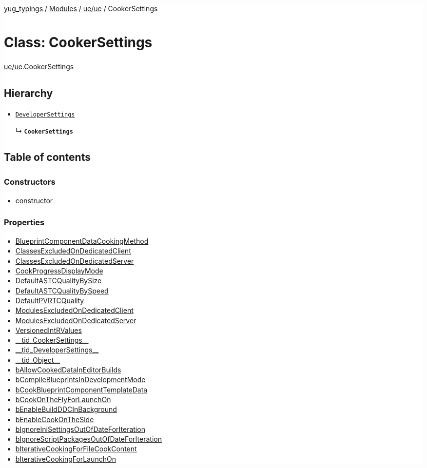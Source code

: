 [yug_typings](../README.md) / [Modules](../modules.md) / [ue/ue](../modules/ue_ue.md) / CookerSettings

# Class: CookerSettings

[ue/ue](../modules/ue_ue.md).CookerSettings

## Hierarchy

- [`DeveloperSettings`](ue_ue.DeveloperSettings.md)

  ↳ **`CookerSettings`**

## Table of contents

### Constructors

- [constructor](ue_ue.CookerSettings.md#constructor)

### Properties

- [BlueprintComponentDataCookingMethod](ue_ue.CookerSettings.md#blueprintcomponentdatacookingmethod)
- [ClassesExcludedOnDedicatedClient](ue_ue.CookerSettings.md#classesexcludedondedicatedclient)
- [ClassesExcludedOnDedicatedServer](ue_ue.CookerSettings.md#classesexcludedondedicatedserver)
- [CookProgressDisplayMode](ue_ue.CookerSettings.md#cookprogressdisplaymode)
- [DefaultASTCQualityBySize](ue_ue.CookerSettings.md#defaultastcqualitybysize)
- [DefaultASTCQualityBySpeed](ue_ue.CookerSettings.md#defaultastcqualitybyspeed)
- [DefaultPVRTCQuality](ue_ue.CookerSettings.md#defaultpvrtcquality)
- [ModulesExcludedOnDedicatedClient](ue_ue.CookerSettings.md#modulesexcludedondedicatedclient)
- [ModulesExcludedOnDedicatedServer](ue_ue.CookerSettings.md#modulesexcludedondedicatedserver)
- [VersionedIntRValues](ue_ue.CookerSettings.md#versionedintrvalues)
- [\_\_tid\_CookerSettings\_\_](ue_ue.CookerSettings.md#__tid_cookersettings__)
- [\_\_tid\_DeveloperSettings\_\_](ue_ue.CookerSettings.md#__tid_developersettings__)
- [\_\_tid\_Object\_\_](ue_ue.CookerSettings.md#__tid_object__)
- [bAllowCookedDataInEditorBuilds](ue_ue.CookerSettings.md#ballowcookeddataineditorbuilds)
- [bCompileBlueprintsInDevelopmentMode](ue_ue.CookerSettings.md#bcompileblueprintsindevelopmentmode)
- [bCookBlueprintComponentTemplateData](ue_ue.CookerSettings.md#bcookblueprintcomponenttemplatedata)
- [bCookOnTheFlyForLaunchOn](ue_ue.CookerSettings.md#bcookontheflyforlaunchon)
- [bEnableBuildDDCInBackground](ue_ue.CookerSettings.md#benablebuildddcinbackground)
- [bEnableCookOnTheSide](ue_ue.CookerSettings.md#benablecookontheside)
- [bIgnoreIniSettingsOutOfDateForIteration](ue_ue.CookerSettings.md#bignoreinisettingsoutofdateforiteration)
- [bIgnoreScriptPackagesOutOfDateForIteration](ue_ue.CookerSettings.md#bignorescriptpackagesoutofdateforiteration)
- [bIterativeCookingForFileCookContent](ue_ue.CookerSettings.md#biterativecookingforfilecookcontent)
- [bIterativeCookingForLaunchOn](ue_ue.CookerSettings.md#biterativecookingforlaunchon)

